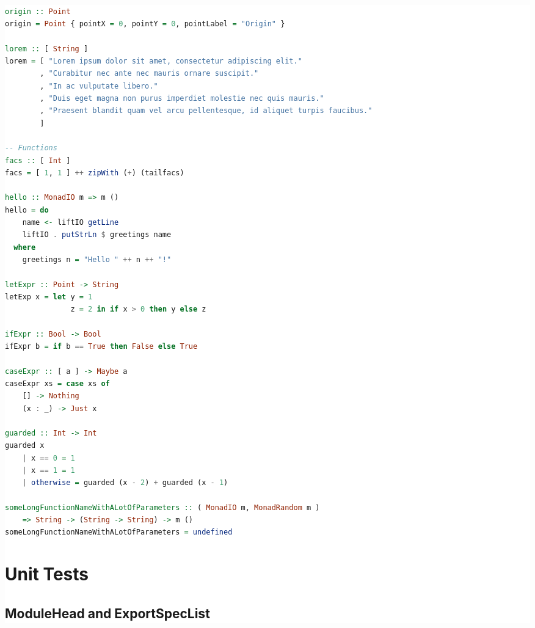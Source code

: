 ``` haskell
origin :: Point
origin = Point { pointX = 0, pointY = 0, pointLabel = "Origin" }

lorem :: [ String ]
lorem = [ "Lorem ipsum dolor sit amet, consectetur adipiscing elit."
        , "Curabitur nec ante nec mauris ornare suscipit."
        , "In ac vulputate libero."
        , "Duis eget magna non purus imperdiet molestie nec quis mauris."
        , "Praesent blandit quam vel arcu pellentesque, id aliquet turpis faucibus."
        ]

-- Functions
facs :: [ Int ]
facs = [ 1, 1 ] ++ zipWith (+) (tailfacs)

hello :: MonadIO m => m ()
hello = do
    name <- liftIO getLine
    liftIO . putStrLn $ greetings name
  where
    greetings n = "Hello " ++ n ++ "!"

letExpr :: Point -> String
letExp x = let y = 1
               z = 2 in if x > 0 then y else z

ifExpr :: Bool -> Bool
ifExpr b = if b == True then False else True

caseExpr :: [ a ] -> Maybe a
caseExpr xs = case xs of
    [] -> Nothing
    (x : _) -> Just x

guarded :: Int -> Int
guarded x
    | x == 0 = 1
    | x == 1 = 1
    | otherwise = guarded (x - 2) + guarded (x - 1)

someLongFunctionNameWithALotOfParameters :: ( MonadIO m, MonadRandom m )
    => String -> (String -> String) -> m ()
someLongFunctionNameWithALotOfParameters = undefined
```

# Unit Tests

## ModuleHead and ExportSpecList
